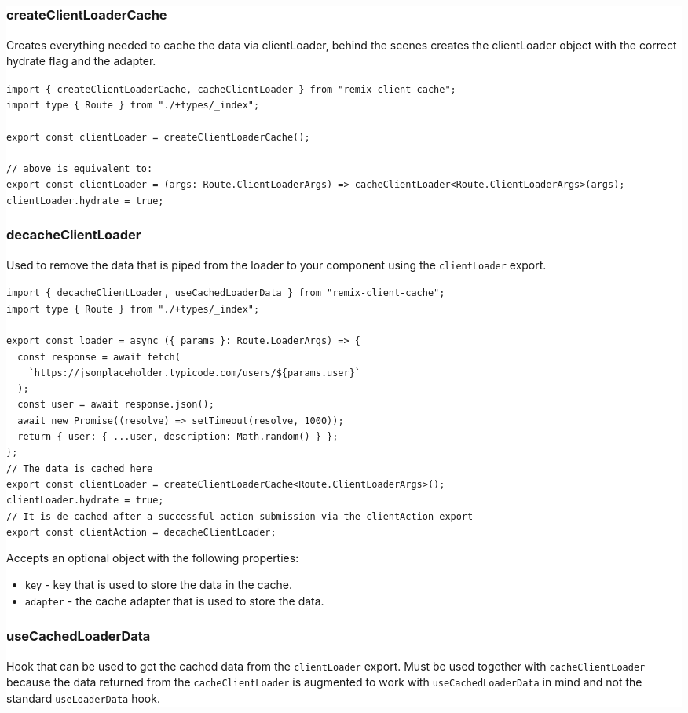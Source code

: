 ### createClientLoaderCache

Creates everything needed to cache the data via clientLoader, behind the scenes creates the clientLoader object with the correct hydrate flag and the adapter.

```tsx
import { createClientLoaderCache, cacheClientLoader } from "remix-client-cache";
import type { Route } from "./+types/_index";

export const clientLoader = createClientLoaderCache(); 

// above is equivalent to:
export const clientLoader = (args: Route.ClientLoaderArgs) => cacheClientLoader<Route.ClientLoaderArgs>(args);
clientLoader.hydrate = true;
```

### decacheClientLoader

Used to remove the data that is piped from the loader to your component using the `clientLoader` export. 

```tsx
import { decacheClientLoader, useCachedLoaderData } from "remix-client-cache";
import type { Route } from "./+types/_index";

export const loader = async ({ params }: Route.LoaderArgs) => {
  const response = await fetch(
    `https://jsonplaceholder.typicode.com/users/${params.user}`
  );
  const user = await response.json();
  await new Promise((resolve) => setTimeout(resolve, 1000));
  return { user: { ...user, description: Math.random() } };
};
// The data is cached here
export const clientLoader = createClientLoaderCache<Route.ClientLoaderArgs>();
clientLoader.hydrate = true;
// It is de-cached after a successful action submission via the clientAction export
export const clientAction = decacheClientLoader;

```

Accepts an optional object with the following properties:
- `key` - key that is used to store the data in the cache.
- `adapter` - the cache adapter that is used to store the data.



### useCachedLoaderData

Hook that can be used to get the cached data from the `clientLoader` export. Must be used together with `cacheClientLoader`  because the data returned from
the `cacheClientLoader` is augmented to work with `useCachedLoaderData` in mind and not the standard `useLoaderData` hook.
